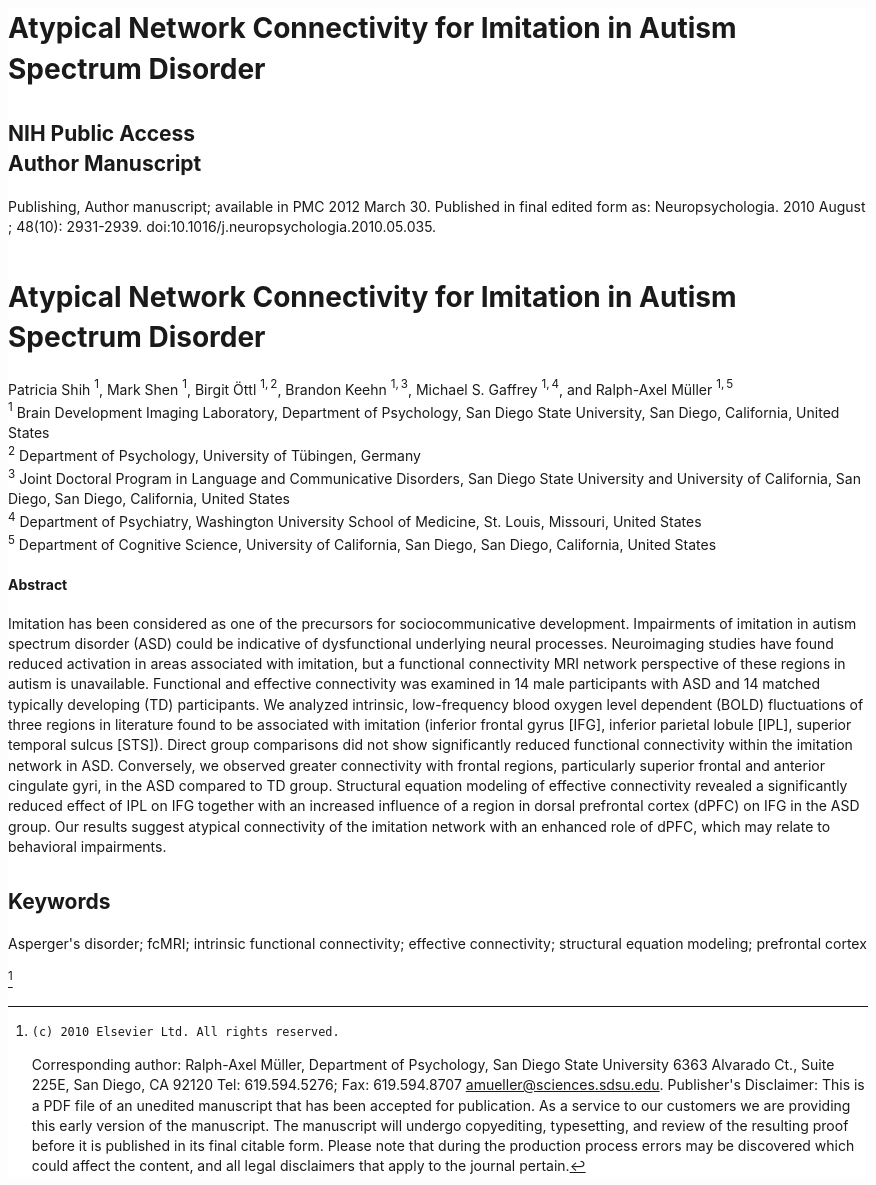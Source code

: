 # Atypical Network Connectivity for Imitation in Autism Spectrum Disorder

## NIH Public Access <br> Author Manuscript 

Publishing, Author manuscript; available in PMC 2012 March 30.
Published in final edited form as:
Neuropsychologia. 2010 August ; 48(10): 2931-2939. doi:10.1016/j.neuropsychologia.2010.05.035.

# Atypical Network Connectivity for Imitation in Autism Spectrum Disorder

Patricia Shih ${ }^{1}$, Mark Shen ${ }^{1}$, Birgit Öttl ${ }^{1,2}$, Brandon Keehn ${ }^{1,3}$, Michael S. Gaffrey ${ }^{1,4}$, and Ralph-Axel Müller ${ }^{1,5}$<br>${ }^{1}$ Brain Development Imaging Laboratory, Department of Psychology, San Diego State University, San Diego, California, United States<br>${ }^{2}$ Department of Psychology, University of Tübingen, Germany<br>${ }^{3}$ Joint Doctoral Program in Language and Communicative Disorders, San Diego State University and University of California, San Diego, San Diego, California, United States<br>${ }^{4}$ Department of Psychiatry, Washington University School of Medicine, St. Louis, Missouri, United States<br>${ }^{5}$ Department of Cognitive Science, University of California, San Diego, San Diego, California, United States


#### Abstract

Imitation has been considered as one of the precursors for sociocommunicative development. Impairments of imitation in autism spectrum disorder (ASD) could be indicative of dysfunctional underlying neural processes. Neuroimaging studies have found reduced activation in areas associated with imitation, but a functional connectivity MRI network perspective of these regions in autism is unavailable. Functional and effective connectivity was examined in 14 male participants with ASD and 14 matched typically developing (TD) participants. We analyzed intrinsic, low-frequency blood oxygen level dependent (BOLD) fluctuations of three regions in literature found to be associated with imitation (inferior frontal gyrus [IFG], inferior parietal lobule [IPL], superior temporal sulcus [STS]). Direct group comparisons did not show significantly reduced functional connectivity within the imitation network in ASD. Conversely, we observed greater connectivity with frontal regions, particularly superior frontal and anterior cingulate gyri, in the ASD compared to TD group. Structural equation modeling of effective connectivity revealed a significantly reduced effect of IPL on IFG together with an increased influence of a region in dorsal prefrontal cortex (dPFC) on IFG in the ASD group. Our results suggest atypical connectivity of the imitation network with an enhanced role of dPFC, which may relate to behavioral impairments.


## Keywords

Asperger's disorder; fcMRI; intrinsic functional connectivity; effective connectivity; structural equation modeling; prefrontal cortex

[^0]
[^0]:    (c) 2010 Elsevier Ltd. All rights reserved.

    Corresponding author: Ralph-Axel Müller, Department of Psychology, San Diego State University 6363 Alvarado Ct., Suite 225E, San Diego, CA 92120 Tel: 619.594.5276; Fax: 619.594.8707 amueller@sciences.sdsu.edu.
    Publisher's Disclaimer: This is a PDF file of an unedited manuscript that has been accepted for publication. As a service to our customers we are providing this early version of the manuscript. The manuscript will undergo copyediting, typesetting, and review of the resulting proof before it is published in its final citable form. Please note that during the production process errors may be discovered which could affect the content, and all legal disclaimers that apply to the journal pertain.
